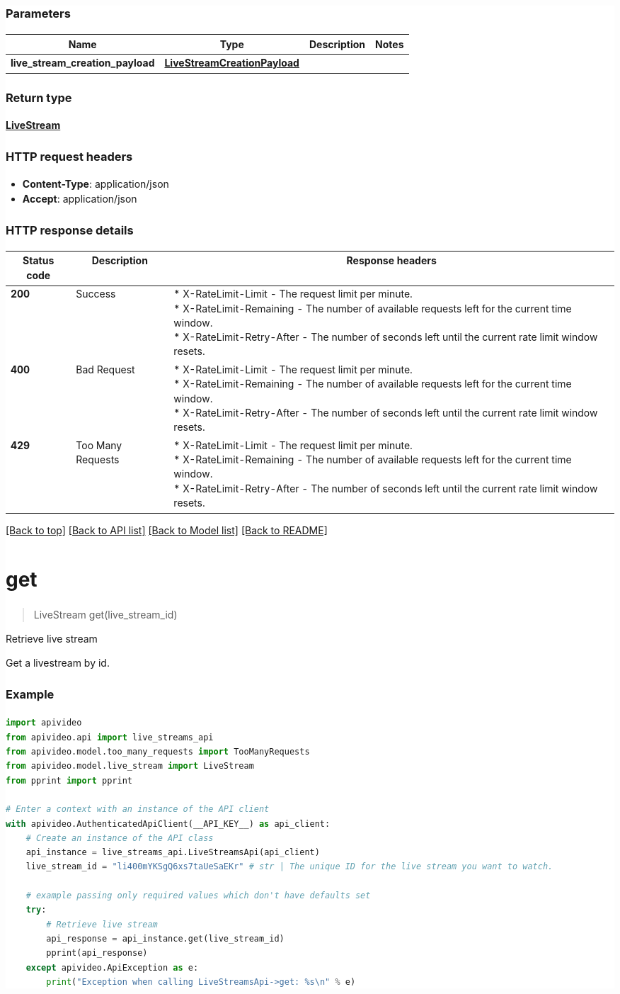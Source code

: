 

### Parameters

Name | Type | Description  | Notes
------------- | ------------- | ------------- | -------------
 **live_stream_creation_payload** | [**LiveStreamCreationPayload**](LiveStreamCreationPayload.md)|  |

### Return type

[**LiveStream**](LiveStream.md)


### HTTP request headers

 - **Content-Type**: application/json
 - **Accept**: application/json


### HTTP response details
| Status code | Description | Response headers |
|-------------|-------------|------------------|
**200** | Success |  * X-RateLimit-Limit - The request limit per minute. <br>  * X-RateLimit-Remaining - The number of available requests left for the current time window. <br>  * X-RateLimit-Retry-After - The number of seconds left until the current rate limit window resets. <br>  |
**400** | Bad Request |  * X-RateLimit-Limit - The request limit per minute. <br>  * X-RateLimit-Remaining - The number of available requests left for the current time window. <br>  * X-RateLimit-Retry-After - The number of seconds left until the current rate limit window resets. <br>  |
**429** | Too Many Requests |  * X-RateLimit-Limit - The request limit per minute. <br>  * X-RateLimit-Remaining - The number of available requests left for the current time window. <br>  * X-RateLimit-Retry-After - The number of seconds left until the current rate limit window resets. <br>  |

[[Back to top]](#) [[Back to API list]](../README.md#documentation-for-api-endpoints) [[Back to Model list]](../README.md#documentation-for-models) [[Back to README]](../README.md)

# **get**
> LiveStream get(live_stream_id)

Retrieve live stream

Get a livestream by id.

### Example

```python
import apivideo
from apivideo.api import live_streams_api
from apivideo.model.too_many_requests import TooManyRequests
from apivideo.model.live_stream import LiveStream
from pprint import pprint

# Enter a context with an instance of the API client
with apivideo.AuthenticatedApiClient(__API_KEY__) as api_client:
    # Create an instance of the API class
    api_instance = live_streams_api.LiveStreamsApi(api_client)
    live_stream_id = "li400mYKSgQ6xs7taUeSaEKr" # str | The unique ID for the live stream you want to watch.

    # example passing only required values which don't have defaults set
    try:
        # Retrieve live stream
        api_response = api_instance.get(live_stream_id)
        pprint(api_response)
    except apivideo.ApiException as e:
        print("Exception when calling LiveStreamsApi->get: %s\n" % e)
```